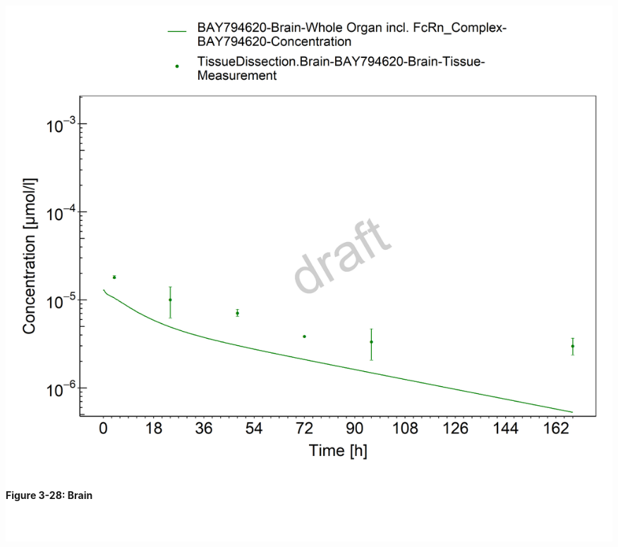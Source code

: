 ![](images/006_section_results-and-discussion/009_section_ct-profiles/26_time_profile_plot_BAY_79_4620_BAY794620_tissueDissection.png)



**Figure 3-28: Brain**


<br>
<br>


<a id="figure-3-29"></a>
